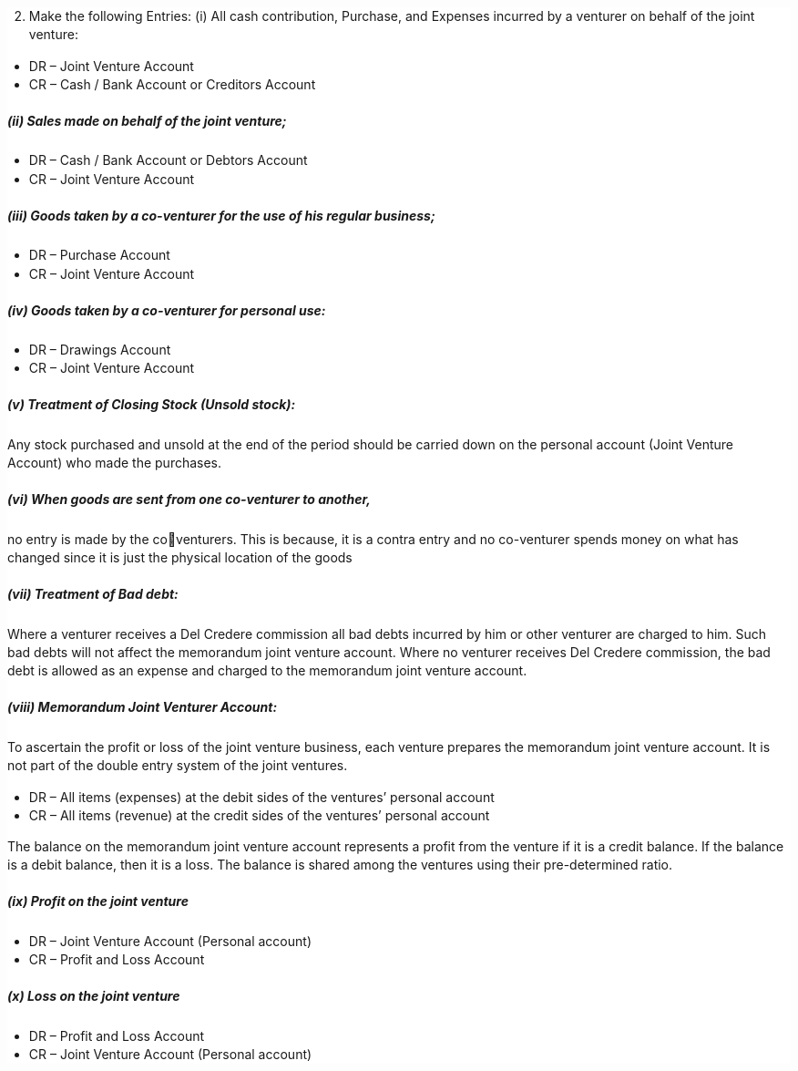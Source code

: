 2. Make the following Entries: 
(i) All cash contribution, Purchase, and Expenses incurred by a venturer on behalf of 
the joint venture: 
* DR – Joint Venture Account 
* CR – Cash / Bank Account or Creditors Account 

##### (ii) Sales made on behalf of the joint venture; 
* DR – Cash / Bank Account or Debtors Account 
* CR – Joint Venture Account 

##### (iii) Goods taken by a co-venturer for the use of his regular business; 
* DR – Purchase Account 
* CR – Joint Venture Account 

##### (iv) Goods taken by a co-venturer for personal use: 
* DR – Drawings Account 
* CR – Joint Venture Account 

##### (v) Treatment of Closing Stock (Unsold stock): 
Any stock purchased and unsold at the end of the period should be carried down on 
the personal account (Joint Venture Account) who made the purchases. 

##### (vi) When goods are sent from one co-venturer to another, 
no entry is made by the coventurers. This is because, it is a contra entry and no co-venturer spends money on what has changed since it is just the physical location of the goods 

##### (vii) Treatment of Bad debt: 
Where a venturer receives a Del Credere commission all bad debts incurred by him 
or other venturer are charged to him. Such bad debts will not affect the memorandum 
joint venture account. Where no venturer receives Del Credere commission, the bad 
debt is allowed as an expense and charged to the memorandum joint venture account.

##### (viii) **Memorandum Joint Venturer Account**: 
To ascertain the profit or loss of the joint venture business, each venture prepares the 
memorandum joint venture account. It is not part of the double entry system of the 
joint ventures. 
* DR – All items (expenses) at the debit sides of the ventures’ personal account 
* CR – All items (revenue) at the credit sides of the ventures’ personal account 

The balance on the memorandum joint venture account represents a profit from the venture 
if it is a credit balance. If the balance is a debit balance, then it is a loss. The balance is 
shared among the ventures using their pre-determined ratio. 
##### (ix) Profit on the joint venture 

* DR – Joint Venture Account (Personal account) 
* CR – Profit and Loss Account 

##### (x) Loss on the joint venture 
* DR – Profit and Loss Account 
* CR – Joint Venture Account (Personal account) 
